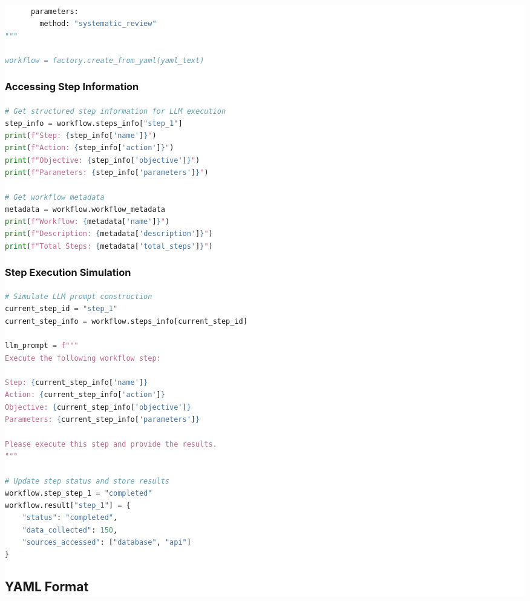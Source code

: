 ```python
      parameters:
        method: "systematic_review"
"""

workflow = factory.create_from_yaml(yaml_text)
```

### Accessing Step Information

```python
# Get structured step information for LLM execution
step_info = workflow.steps_info["step_1"]
print(f"Step: {step_info['name']}")
print(f"Action: {step_info['action']}")
print(f"Objective: {step_info['objective']}")
print(f"Parameters: {step_info['parameters']}")

# Get workflow metadata
metadata = workflow.workflow_metadata
print(f"Workflow: {metadata['name']}")
print(f"Description: {metadata['description']}")
print(f"Total Steps: {metadata['total_steps']}")
```

### Step Execution Simulation

```python
# Simulate LLM prompt construction
current_step_id = "step_1"
current_step_info = workflow.steps_info[current_step_id]

llm_prompt = f"""
Execute the following workflow step:

Step: {current_step_info['name']}
Action: {current_step_info['action']}
Objective: {current_step_info['objective']}
Parameters: {current_step_info['parameters']}

Please execute this step and provide the results.
"""

# Update step status and store results
workflow.step_step_1 = "completed"
workflow.result["step_1"] = {
    "status": "completed",
    "data_collected": 150,
    "sources_accessed": ["database", "api"]
}
```

## YAML Format
